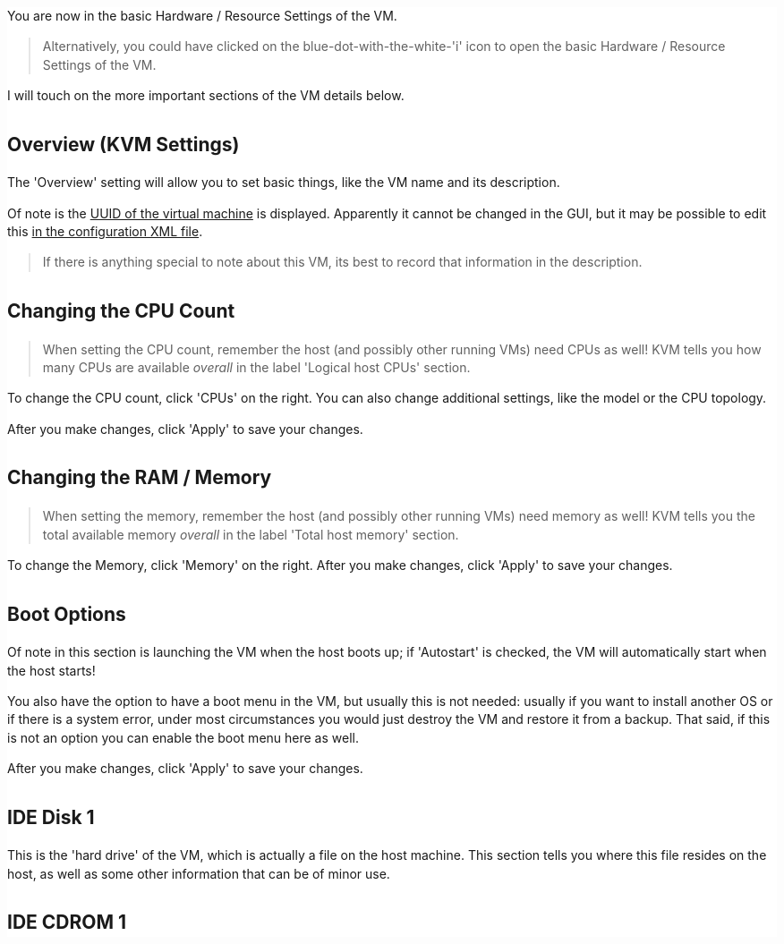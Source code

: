 You are now in the basic Hardware / Resource Settings of the VM.

> Alternatively, you could have clicked on the blue-dot-with-the-white-'i' icon to open the basic Hardware / Resource Settings of the VM.

I will touch on the more important sections of the VM details below.

## Overview (KVM Settings)

The 'Overview' setting will allow you to set basic things, like the VM name and its description. 

Of note is the [UUID of the virtual machine](ubuntu/linux_notes?id=uuids) is displayed. Apparently it cannot be changed in the GUI, but it may be possible to edit this [in the configuration XML file](ubuntu/package_operations/kvm_notes?id=xml-configuration-files).

> If there is anything special to note about this VM, its best to record that information in the description.

## Changing the CPU Count

> When setting the CPU count, remember the host (and possibly other running VMs) need CPUs as well! KVM tells you how many CPUs are available _overall_ in the label 'Logical host CPUs' section.

To change the CPU count, click 'CPUs' on the right. You can also change additional settings, like the model or the CPU topology.

After you make changes, click 'Apply' to save your changes.

## Changing the RAM / Memory

> When setting the memory, remember the host (and possibly other running VMs) need memory as well! KVM tells you the total available memory _overall_ in the label 'Total host memory' section.

To change the Memory, click 'Memory' on the right. After you make changes, click 'Apply' to save your changes.

## Boot Options

Of note in this section is launching the VM when the host boots up; if 'Autostart' is checked, the VM will automatically start when the host starts!

You also have the option to have a boot menu in the VM, but usually this is not needed: usually if you want to install another OS or if there is a system error, under most circumstances you would just destroy the VM and restore it from a backup. That said, if this is not an option you can enable the boot menu here as well.

After you make changes, click 'Apply' to save your changes.

## IDE Disk 1

This is the 'hard drive' of the VM, which is actually a file on the host machine. This section tells you where this file resides on the host, as well as some other information that can be of minor use.

## IDE CDROM 1
